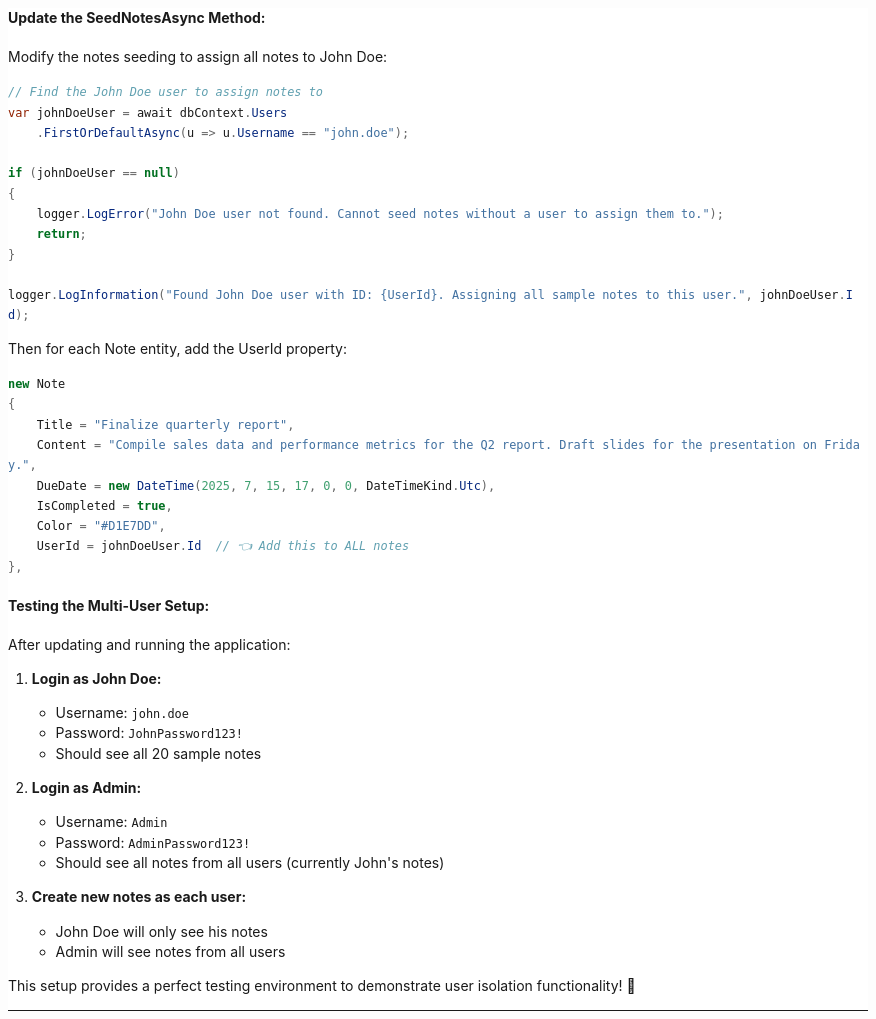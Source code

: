 #### Update the SeedNotesAsync Method:

Modify the notes seeding to assign all notes to John Doe:

```csharp
// Find the John Doe user to assign notes to
var johnDoeUser = await dbContext.Users
    .FirstOrDefaultAsync(u => u.Username == "john.doe");

if (johnDoeUser == null)
{
    logger.LogError("John Doe user not found. Cannot seed notes without a user to assign them to.");
    return;
}

logger.LogInformation("Found John Doe user with ID: {UserId}. Assigning all sample notes to this user.", johnDoeUser.Id);
```

Then for each Note entity, add the UserId property:

```csharp
new Note
{
    Title = "Finalize quarterly report",
    Content = "Compile sales data and performance metrics for the Q2 report. Draft slides for the presentation on Friday.",
    DueDate = new DateTime(2025, 7, 15, 17, 0, 0, DateTimeKind.Utc),
    IsCompleted = true,
    Color = "#D1E7DD",
    UserId = johnDoeUser.Id  // 👈 Add this to ALL notes
},
```

#### Testing the Multi-User Setup:

After updating and running the application:

1. **Login as John Doe:**
   - Username: `john.doe`
   - Password: `JohnPassword123!`
   - Should see all 20 sample notes

2. **Login as Admin:**
   - Username: `Admin`
   - Password: `AdminPassword123!`
   - Should see all notes from all users (currently John's notes)

3. **Create new notes as each user:**
   - John Doe will only see his notes
   - Admin will see notes from all users

This setup provides a perfect testing environment to demonstrate user isolation functionality! 🎯

---
